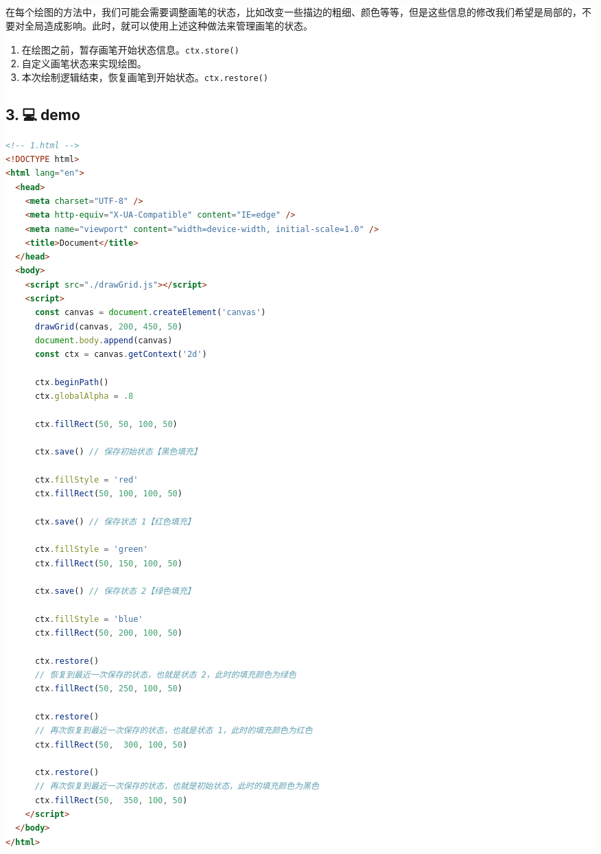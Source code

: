 在每个绘图的方法中，我们可能会需要调整画笔的状态，比如改变一些描边的粗细、颜色等等，但是这些信息的修改我们希望是局部的，不要对全局造成影响。此时，就可以使用上述这种做法来管理画笔的状态。

1. 在绘图之前，暂存画笔开始状态信息。`ctx.store()`
2. 自定义画笔状态来实现绘图。
3. 本次绘制逻辑结束，恢复画笔到开始状态。`ctx.restore()`

## 3. 💻 demo

```html
<!-- 1.html -->
<!DOCTYPE html>
<html lang="en">
  <head>
    <meta charset="UTF-8" />
    <meta http-equiv="X-UA-Compatible" content="IE=edge" />
    <meta name="viewport" content="width=device-width, initial-scale=1.0" />
    <title>Document</title>
  </head>
  <body>
    <script src="./drawGrid.js"></script>
    <script>
      const canvas = document.createElement('canvas')
      drawGrid(canvas, 200, 450, 50)
      document.body.append(canvas)
      const ctx = canvas.getContext('2d')

      ctx.beginPath()
      ctx.globalAlpha = .8

      ctx.fillRect(50, 50, 100, 50)

      ctx.save() // 保存初始状态【黑色填充】

      ctx.fillStyle = 'red'
      ctx.fillRect(50, 100, 100, 50)

      ctx.save() // 保存状态 1【红色填充】

      ctx.fillStyle = 'green'
      ctx.fillRect(50, 150, 100, 50)

      ctx.save() // 保存状态 2【绿色填充】

      ctx.fillStyle = 'blue'
      ctx.fillRect(50, 200, 100, 50)

      ctx.restore()
      // 恢复到最近一次保存的状态，也就是状态 2，此时的填充颜色为绿色
      ctx.fillRect(50, 250, 100, 50)

      ctx.restore()
      // 再次恢复到最近一次保存的状态，也就是状态 1，此时的填充颜色为红色
      ctx.fillRect(50,  300, 100, 50)

      ctx.restore()
      // 再次恢复到最近一次保存的状态，也就是初始状态，此时的填充颜色为黑色
      ctx.fillRect(50,  350, 100, 50)
    </script>
  </body>
</html>
```
